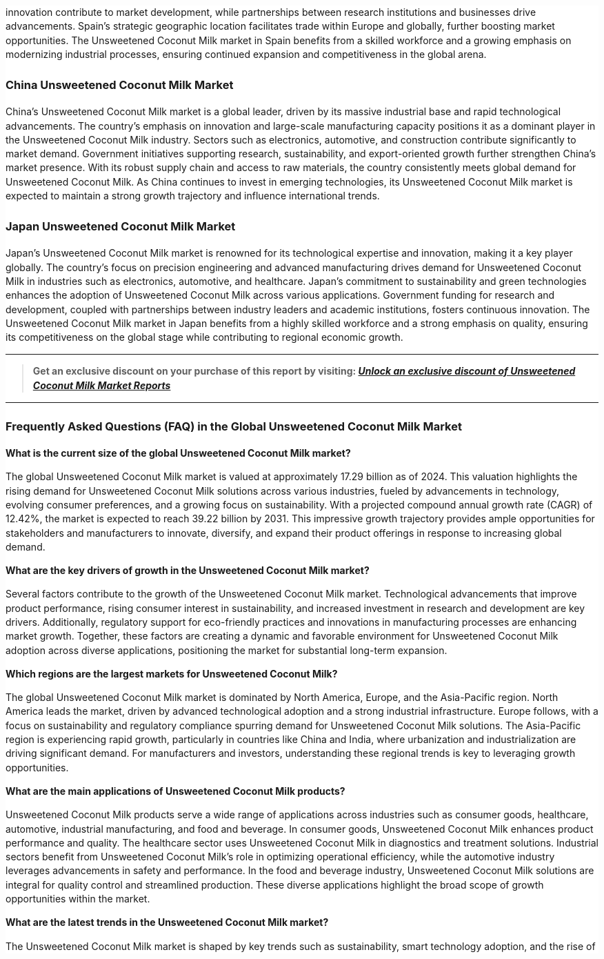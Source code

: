 innovation contribute to market development, while partnerships between research institutions and businesses drive advancements. Spain&rsquo;s strategic geographic location facilitates trade within Europe and globally, further boosting market opportunities. The Unsweetened Coconut Milk market in Spain benefits from a skilled workforce and a growing emphasis on modernizing industrial processes, ensuring continued expansion and competitiveness in the global arena.</p><h3>China Unsweetened Coconut Milk Market</h3><p>China&rsquo;s Unsweetened Coconut Milk market is a global leader, driven by its massive industrial base and rapid technological advancements. The country&rsquo;s emphasis on innovation and large-scale manufacturing capacity positions it as a dominant player in the Unsweetened Coconut Milk industry. Sectors such as electronics, automotive, and construction contribute significantly to market demand. Government initiatives supporting research, sustainability, and export-oriented growth further strengthen China&rsquo;s market presence. With its robust supply chain and access to raw materials, the country consistently meets global demand for Unsweetened Coconut Milk. As China continues to invest in emerging technologies, its Unsweetened Coconut Milk market is expected to maintain a strong growth trajectory and influence international trends.</p><h3>Japan Unsweetened Coconut Milk Market</h3><p>Japan&rsquo;s Unsweetened Coconut Milk market is renowned for its technological expertise and innovation, making it a key player globally. The country&rsquo;s focus on precision engineering and advanced manufacturing drives demand for Unsweetened Coconut Milk in industries such as electronics, automotive, and healthcare. Japan&rsquo;s commitment to sustainability and green technologies enhances the adoption of Unsweetened Coconut Milk across various applications. Government funding for research and development, coupled with partnerships between industry leaders and academic institutions, fosters continuous innovation. The Unsweetened Coconut Milk market in Japan benefits from a highly skilled workforce and a strong emphasis on quality, ensuring its competitiveness on the global stage while contributing to regional economic growth.</p><hr /><blockquote><p><strong>Get an exclusive discount on your purchase of this report by visiting: <em><a href="://marketresearchpulse.com/ask-for-discount/6762?utm_source=Github&amp;utm_medium=0114">Unlock an exclusive discount of Unsweetened Coconut Milk Market Reports</a></em>&nbsp;</strong></p></blockquote><hr /><h3>Frequently Asked Questions (FAQ) in the Global Unsweetened Coconut Milk Market</h3><p><strong>What is the current size of the global Unsweetened Coconut Milk market?</strong></p><p>The global Unsweetened Coconut Milk market is valued at approximately 17.29 billion as of 2024. This valuation highlights the rising demand for Unsweetened Coconut Milk solutions across various industries, fueled by advancements in technology, evolving consumer preferences, and a growing focus on sustainability. With a projected compound annual growth rate (CAGR) of 12.42%, the market is expected to reach 39.22 billion by 2031. This impressive growth trajectory provides ample opportunities for stakeholders and manufacturers to innovate, diversify, and expand their product offerings in response to increasing global demand.</p><p><strong>What are the key drivers of growth in the Unsweetened Coconut Milk market?</strong></p><p>Several factors contribute to the growth of the Unsweetened Coconut Milk market. Technological advancements that improve product performance, rising consumer interest in sustainability, and increased investment in research and development are key drivers. Additionally, regulatory support for eco-friendly practices and innovations in manufacturing processes are enhancing market growth. Together, these factors are creating a dynamic and favorable environment for Unsweetened Coconut Milk adoption across diverse applications, positioning the market for substantial long-term expansion.</p><p><strong>Which regions are the largest markets for Unsweetened Coconut Milk?</strong></p><p>The global Unsweetened Coconut Milk market is dominated by North America, Europe, and the Asia-Pacific region. North America leads the market, driven by advanced technological adoption and a strong industrial infrastructure. Europe follows, with a focus on sustainability and regulatory compliance spurring demand for Unsweetened Coconut Milk solutions. The Asia-Pacific region is experiencing rapid growth, particularly in countries like China and India, where urbanization and industrialization are driving significant demand. For manufacturers and investors, understanding these regional trends is key to leveraging growth opportunities.</p><p><strong>What are the main applications of Unsweetened Coconut Milk products?</strong></p><p>Unsweetened Coconut Milk products serve a wide range of applications across industries such as consumer goods, healthcare, automotive, industrial manufacturing, and food and beverage. In consumer goods, Unsweetened Coconut Milk enhances product performance and quality. The healthcare sector uses Unsweetened Coconut Milk in diagnostics and treatment solutions. Industrial sectors benefit from Unsweetened Coconut Milk&rsquo;s role in optimizing operational efficiency, while the automotive industry leverages advancements in safety and performance. In the food and beverage industry, Unsweetened Coconut Milk solutions are integral for quality control and streamlined production. These diverse applications highlight the broad scope of growth opportunities within the market.</p><p><strong>What are the latest trends in the Unsweetened Coconut Milk market?</strong></p><p>The Unsweetened Coconut Milk market is shaped by key trends such as sustainability, smart technology adoption, and the rise of